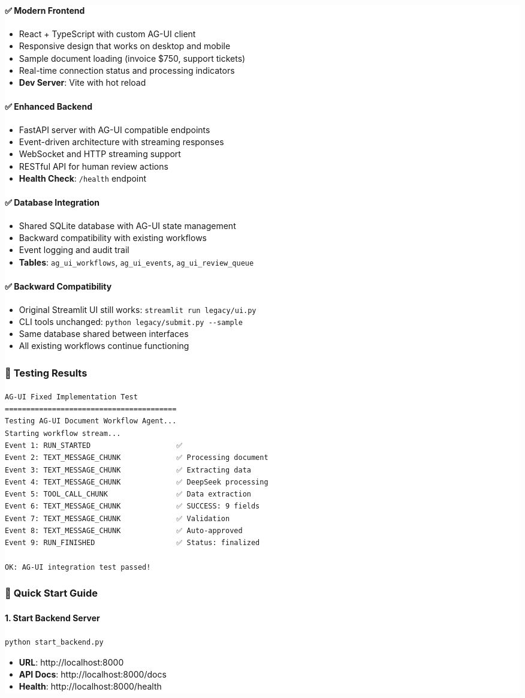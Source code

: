 #### **✅ Modern Frontend**
- React + TypeScript with custom AG-UI client
- Responsive design that works on desktop and mobile
- Sample document loading (invoice $750, support tickets)
- Real-time connection status and processing indicators
- **Dev Server**: Vite with hot reload

#### **✅ Enhanced Backend**
- FastAPI server with AG-UI compatible endpoints
- Event-driven architecture with streaming responses
- WebSocket and HTTP streaming support
- RESTful API for human review actions
- **Health Check**: `/health` endpoint

#### **✅ Database Integration**
- Shared SQLite database with AG-UI state management
- Backward compatibility with existing workflows
- Event logging and audit trail
- **Tables**: `ag_ui_workflows`, `ag_ui_events`, `ag_ui_review_queue`

#### **✅ Backward Compatibility**
- Original Streamlit UI still works: `streamlit run legacy/ui.py`
- CLI tools unchanged: `python legacy/submit.py --sample`  
- Same database shared between interfaces
- All existing workflows continue functioning

### 🧪 **Testing Results**

```
AG-UI Fixed Implementation Test
========================================
Testing AG-UI Document Workflow Agent...
Starting workflow stream...
Event 1: RUN_STARTED                    ✅
Event 2: TEXT_MESSAGE_CHUNK             ✅ Processing document
Event 3: TEXT_MESSAGE_CHUNK             ✅ Extracting data  
Event 4: TEXT_MESSAGE_CHUNK             ✅ DeepSeek processing
Event 5: TOOL_CALL_CHUNK                ✅ Data extraction
Event 6: TEXT_MESSAGE_CHUNK             ✅ SUCCESS: 9 fields
Event 7: TEXT_MESSAGE_CHUNK             ✅ Validation
Event 8: TEXT_MESSAGE_CHUNK             ✅ Auto-approved
Event 9: RUN_FINISHED                   ✅ Status: finalized

OK: AG-UI integration test passed!
```

### 🎯 **Quick Start Guide**

#### **1. Start Backend Server**
```bash
python start_backend.py
```
- **URL**: http://localhost:8000
- **API Docs**: http://localhost:8000/docs
- **Health**: http://localhost:8000/health
